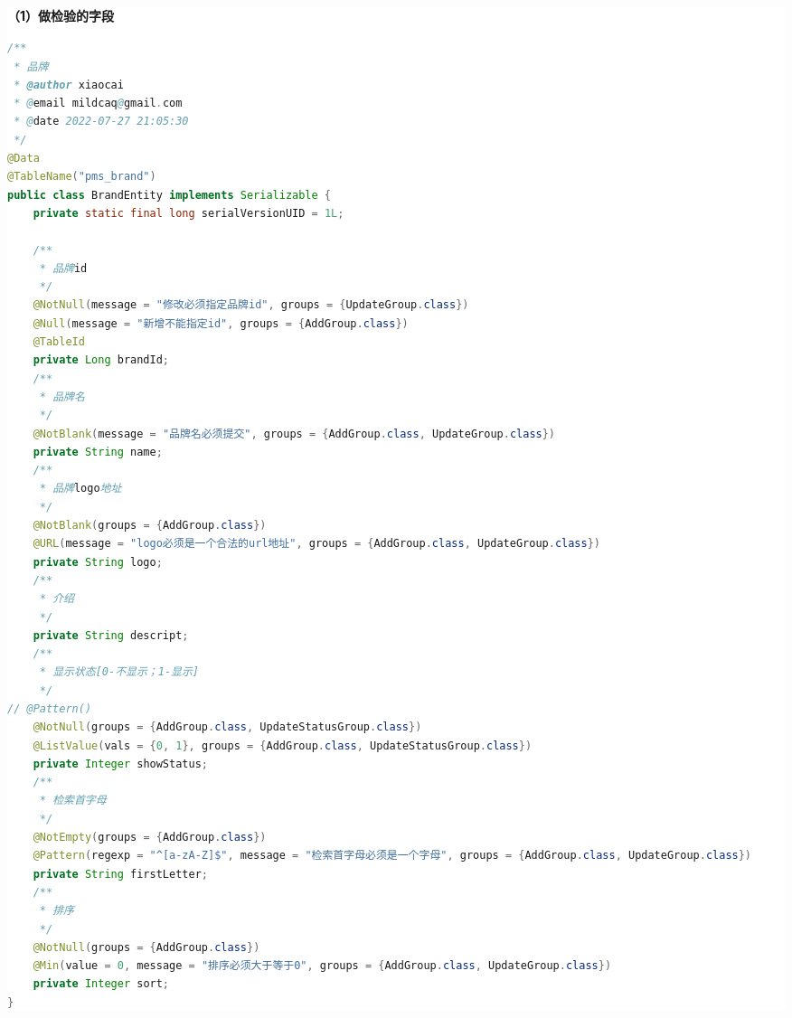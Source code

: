 **（1）做检验的字段**

```java
/**
 * 品牌
 * @author xiaocai
 * @email mildcaq@gmail.com
 * @date 2022-07-27 21:05:30
 */
@Data
@TableName("pms_brand")
public class BrandEntity implements Serializable {
    private static final long serialVersionUID = 1L;

    /**
     * 品牌id
     */
    @NotNull(message = "修改必须指定品牌id", groups = {UpdateGroup.class})
    @Null(message = "新增不能指定id", groups = {AddGroup.class})
    @TableId
    private Long brandId;
    /**
     * 品牌名
     */
    @NotBlank(message = "品牌名必须提交", groups = {AddGroup.class, UpdateGroup.class})
    private String name;
    /**
     * 品牌logo地址
     */
    @NotBlank(groups = {AddGroup.class})
    @URL(message = "logo必须是一个合法的url地址", groups = {AddGroup.class, UpdateGroup.class})
    private String logo;
    /**
     * 介绍
     */
    private String descript;
    /**
     * 显示状态[0-不显示；1-显示]
     */
// @Pattern()
    @NotNull(groups = {AddGroup.class, UpdateStatusGroup.class})
    @ListValue(vals = {0, 1}, groups = {AddGroup.class, UpdateStatusGroup.class})
    private Integer showStatus;
    /**
     * 检索首字母
     */
    @NotEmpty(groups = {AddGroup.class})
    @Pattern(regexp = "^[a-zA-Z]$", message = "检索首字母必须是一个字母", groups = {AddGroup.class, UpdateGroup.class})
    private String firstLetter;
    /**
     * 排序
     */
    @NotNull(groups = {AddGroup.class})
    @Min(value = 0, message = "排序必须大于等于0", groups = {AddGroup.class, UpdateGroup.class})
    private Integer sort;
}
```
